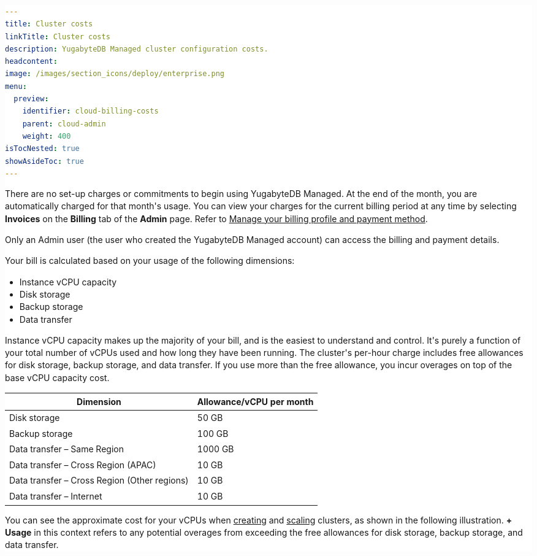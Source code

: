```yaml
---
title: Cluster costs
linkTitle: Cluster costs
description: YugabyteDB Managed cluster configuration costs.
headcontent:
image: /images/section_icons/deploy/enterprise.png
menu:
  preview:
    identifier: cloud-billing-costs
    parent: cloud-admin
    weight: 400
isTocNested: true
showAsideToc: true
---
```


There are no set-up charges or commitments to begin using YugabyteDB Managed. At the end of the month, you are automatically charged for that month's usage. You can view your charges for the current billing period at any time by selecting **Invoices** on the **Billing** tab of the **Admin** page. Refer to [Manage your billing profile and payment method](../cloud-billing-profile/).

Only an Admin user (the user who created the YugabyteDB Managed account) can access the billing and payment details.

Your bill is calculated based on your usage of the following dimensions:

- Instance vCPU capacity
- Disk storage
- Backup storage
- Data transfer

Instance vCPU capacity makes up the majority of your bill, and is the easiest to understand and control. It's purely a function of your total number of vCPUs used and how long they have been running. The cluster's per-hour charge includes free allowances for disk storage, backup storage, and data transfer. If you use more than the free allowance, you incur overages on top of the base vCPU capacity cost.

| Dimension | Allowance/vCPU per month |
|---|---|
| Disk storage | 50 GB |
| Backup storage | 100 GB |
| Data transfer – Same Region | 1000 GB |
| Data transfer – Cross Region (APAC) | 10 GB |
| Data transfer – Cross Region (Other regions) | 10 GB |
| Data transfer – Internet | 10 GB |

You can see the approximate cost for your vCPUs when [creating](../../cloud-basics/create-clusters/) and [scaling](../../cloud-clusters/configure-clusters/) clusters, as shown in the following illustration. **+ Usage** in this context refers to any potential overages from exceeding the free allowances for disk storage, backup storage, and data transfer.
